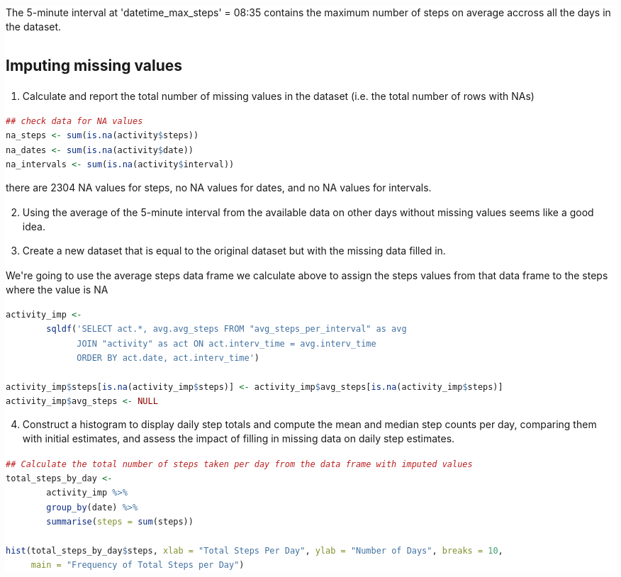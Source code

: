 The 5-minute interval at 'datetime_max_steps' = 08:35 contains the maximum number of steps on average accross all the days in the dataset.

## Imputing missing values

1. Calculate and report the total number of missing values in the dataset (i.e. the total number of rows with NAs)


```r
## check data for NA values
na_steps <- sum(is.na(activity$steps))
na_dates <- sum(is.na(activity$date))
na_intervals <- sum(is.na(activity$interval))
```

there are 2304 NA values for steps, no NA values for dates, and no NA values for intervals.

2. Using the average of the 5-minute interval from the available data on other days without missing values seems like a good idea.

3. Create a new dataset that is equal to the original dataset but with the missing data filled in.


We're going to use the average steps data frame we calculate above to assign the steps values from that data frame to the steps where the value is NA


```r
activity_imp <- 
        sqldf('SELECT act.*, avg.avg_steps FROM "avg_steps_per_interval" as avg
              JOIN "activity" as act ON act.interv_time = avg.interv_time
              ORDER BY act.date, act.interv_time') 

activity_imp$steps[is.na(activity_imp$steps)] <- activity_imp$avg_steps[is.na(activity_imp$steps)]
activity_imp$avg_steps <- NULL
```

4. Construct a histogram to display daily step totals and compute the mean and median step counts per day, comparing them with initial estimates, and assess the impact of filling in missing data on daily step estimates.


```r
## Calculate the total number of steps taken per day from the data frame with imputed values
total_steps_by_day <- 
        activity_imp %>%
        group_by(date) %>% 
        summarise(steps = sum(steps))

hist(total_steps_by_day$steps, xlab = "Total Steps Per Day", ylab = "Number of Days", breaks = 10,
     main = "Frequency of Total Steps per Day")
```
